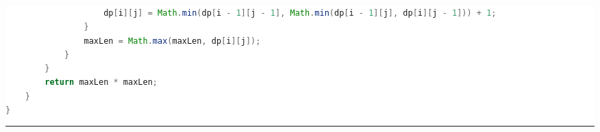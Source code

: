 ```java
                    dp[i][j] = Math.min(dp[i - 1][j - 1], Math.min(dp[i - 1][j], dp[i][j - 1])) + 1;
                }
                maxLen = Math.max(maxLen, dp[i][j]);
            }
        }
        return maxLen * maxLen;
    }
}
```
* * *

